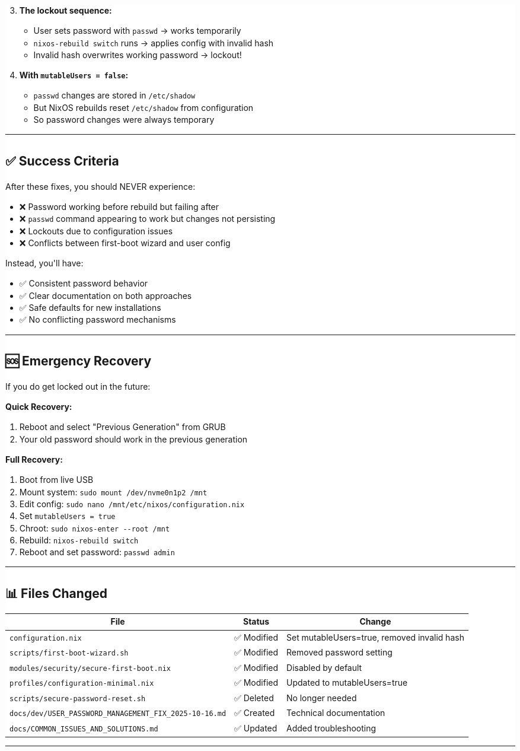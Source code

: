 3. **The lockout sequence:**
   - User sets password with `passwd` → works temporarily
   - `nixos-rebuild switch` runs → applies config with invalid hash
   - Invalid hash overwrites working password → lockout!

4. **With `mutableUsers = false`:**
   - `passwd` changes are stored in `/etc/shadow`
   - But NixOS rebuilds reset `/etc/shadow` from configuration
   - So password changes were always temporary

---

## ✅ **Success Criteria**

After these fixes, you should NEVER experience:
- ❌ Password working before rebuild but failing after
- ❌ `passwd` command appearing to work but changes not persisting
- ❌ Lockouts due to configuration issues
- ❌ Conflicts between first-boot wizard and user config

Instead, you'll have:
- ✅ Consistent password behavior
- ✅ Clear documentation on both approaches
- ✅ Safe defaults for new installations
- ✅ No conflicting password mechanisms

---

## 🆘 **Emergency Recovery**

If you do get locked out in the future:

**Quick Recovery:**
1. Reboot and select "Previous Generation" from GRUB
2. Your old password should work in the previous generation

**Full Recovery:**
1. Boot from live USB
2. Mount system: `sudo mount /dev/nvme0n1p2 /mnt`
3. Edit config: `sudo nano /mnt/etc/nixos/configuration.nix`
4. Set `mutableUsers = true`
5. Chroot: `sudo nixos-enter --root /mnt`
6. Rebuild: `nixos-rebuild switch`
7. Reboot and set password: `passwd admin`

---

## 📊 **Files Changed**

| File | Status | Change |
|------|--------|--------|
| `configuration.nix` | ✅ Modified | Set mutableUsers=true, removed invalid hash |
| `scripts/first-boot-wizard.sh` | ✅ Modified | Removed password setting |
| `modules/security/secure-first-boot.nix` | ✅ Modified | Disabled by default |
| `profiles/configuration-minimal.nix` | ✅ Modified | Updated to mutableUsers=true |
| `scripts/secure-password-reset.sh` | ✅ Deleted | No longer needed |
| `docs/dev/USER_PASSWORD_MANAGEMENT_FIX_2025-10-16.md` | ✅ Created | Technical documentation |
| `docs/COMMON_ISSUES_AND_SOLUTIONS.md` | ✅ Updated | Added troubleshooting |

---
